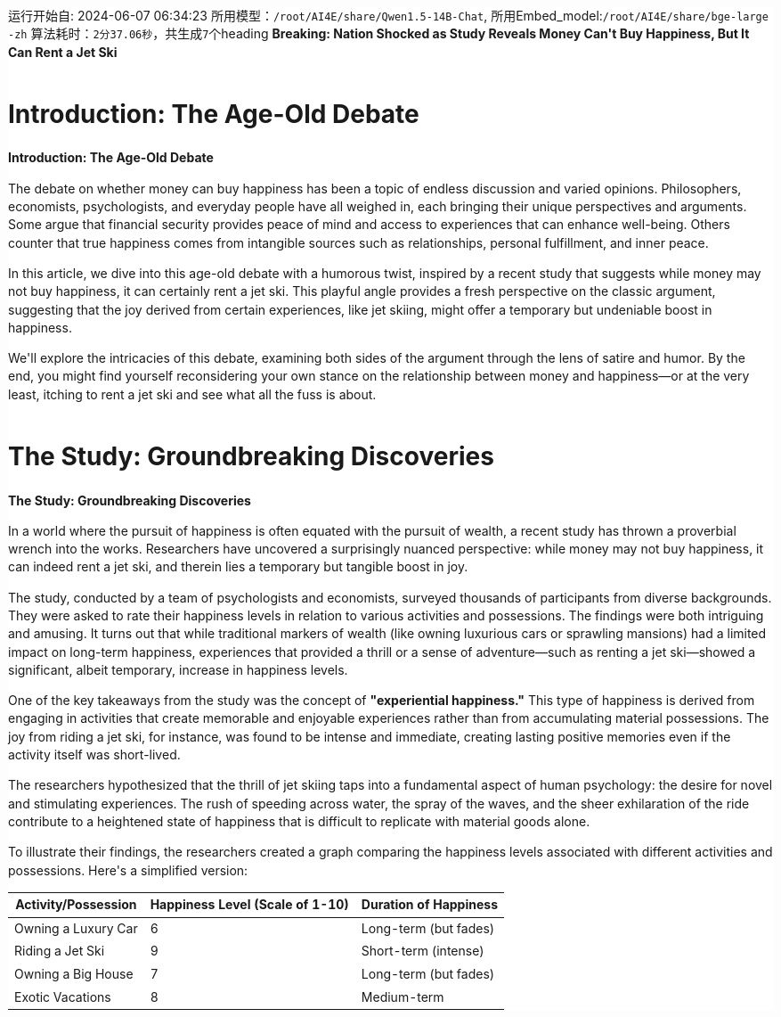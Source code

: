 运行开始自: 2024-06-07 06:34:23
所用模型：`/root/AI4E/share/Qwen1.5-14B-Chat`, 所用Embed_model:`/root/AI4E/share/bge-large-zh`
算法耗时：`2分37.06秒`，共生成`7`个heading
**Breaking: Nation Shocked as Study Reveals Money Can't Buy Happiness, But It Can Rent a Jet Ski**
# Introduction: The Age-Old Debate
**Introduction: The Age-Old Debate**

The debate on whether money can buy happiness has been a topic of endless discussion and varied opinions. Philosophers, economists, psychologists, and everyday people have all weighed in, each bringing their unique perspectives and arguments. Some argue that financial security provides peace of mind and access to experiences that can enhance well-being. Others counter that true happiness comes from intangible sources such as relationships, personal fulfillment, and inner peace.

In this article, we dive into this age-old debate with a humorous twist, inspired by a recent study that suggests while money may not buy happiness, it can certainly rent a jet ski. This playful angle provides a fresh perspective on the classic argument, suggesting that the joy derived from certain experiences, like jet skiing, might offer a temporary but undeniable boost in happiness.

We'll explore the intricacies of this debate, examining both sides of the argument through the lens of satire and humor. By the end, you might find yourself reconsidering your own stance on the relationship between money and happiness—or at the very least, itching to rent a jet ski and see what all the fuss is about.
# The Study: Groundbreaking Discoveries
**The Study: Groundbreaking Discoveries**

In a world where the pursuit of happiness is often equated with the pursuit of wealth, a recent study has thrown a proverbial wrench into the works. Researchers have uncovered a surprisingly nuanced perspective: while money may not buy happiness, it can indeed rent a jet ski, and therein lies a temporary but tangible boost in joy.

The study, conducted by a team of psychologists and economists, surveyed thousands of participants from diverse backgrounds. They were asked to rate their happiness levels in relation to various activities and possessions. The findings were both intriguing and amusing. It turns out that while traditional markers of wealth (like owning luxurious cars or sprawling mansions) had a limited impact on long-term happiness, experiences that provided a thrill or a sense of adventure—such as renting a jet ski—showed a significant, albeit temporary, increase in happiness levels.

One of the key takeaways from the study was the concept of **"experiential happiness."** This type of happiness is derived from engaging in activities that create memorable and enjoyable experiences rather than from accumulating material possessions. The joy from riding a jet ski, for instance, was found to be intense and immediate, creating lasting positive memories even if the activity itself was short-lived.

The researchers hypothesized that the thrill of jet skiing taps into a fundamental aspect of human psychology: the desire for novel and stimulating experiences. The rush of speeding across water, the spray of the waves, and the sheer exhilaration of the ride contribute to a heightened state of happiness that is difficult to replicate with material goods alone.

To illustrate their findings, the researchers created a graph comparing the happiness levels associated with different activities and possessions. Here's a simplified version:

| Activity/Possession | Happiness Level (Scale of 1-10) | Duration of Happiness |
|---------------------|-------------------------------|----------------------|
| Owning a Luxury Car | 6                             | Long-term (but fades)|
| Riding a Jet Ski    | 9                             | Short-term (intense) |
| Owning a Big House  | 7                             | Long-term (but fades)|
| Exotic Vacations    | 8                             | Medium-term          |
